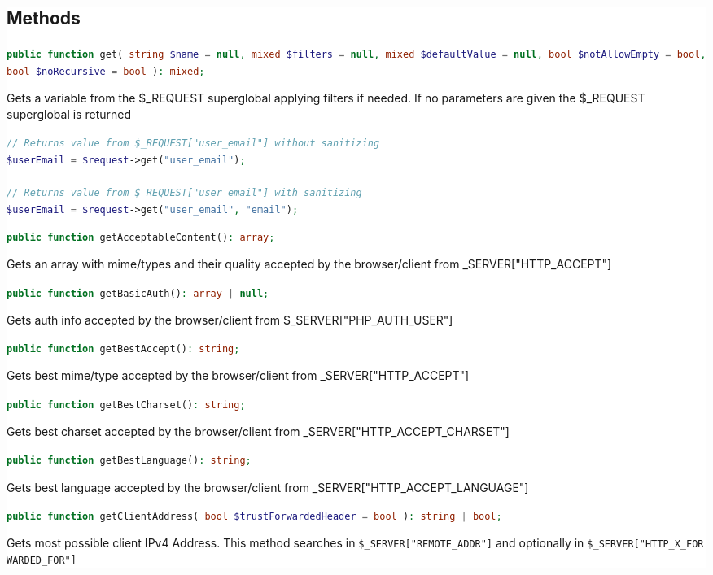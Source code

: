## Methods
```php
public function get( string $name = null, mixed $filters = null, mixed $defaultValue = null, bool $notAllowEmpty = bool, bool $noRecursive = bool ): mixed;
```
Gets a variable from the $_REQUEST superglobal applying filters if
needed. If no parameters are given the $_REQUEST superglobal is returned

```php
// Returns value from $_REQUEST["user_email"] without sanitizing
$userEmail = $request->get("user_email");

// Returns value from $_REQUEST["user_email"] with sanitizing
$userEmail = $request->get("user_email", "email");
```


```php
public function getAcceptableContent(): array;
```
Gets an array with mime/types and their quality accepted by the
browser/client from _SERVER["HTTP_ACCEPT"]


```php
public function getBasicAuth(): array | null;
```
Gets auth info accepted by the browser/client from
$_SERVER["PHP_AUTH_USER"]


```php
public function getBestAccept(): string;
```
Gets best mime/type accepted by the browser/client from
_SERVER["HTTP_ACCEPT"]


```php
public function getBestCharset(): string;
```
Gets best charset accepted by the browser/client from
_SERVER["HTTP_ACCEPT_CHARSET"]


```php
public function getBestLanguage(): string;
```
Gets best language accepted by the browser/client from
_SERVER["HTTP_ACCEPT_LANGUAGE"]


```php
public function getClientAddress( bool $trustForwardedHeader = bool ): string | bool;
```
Gets most possible client IPv4 Address. This method searches in
`$_SERVER["REMOTE_ADDR"]` and optionally in
`$_SERVER["HTTP_X_FORWARDED_FOR"]`
